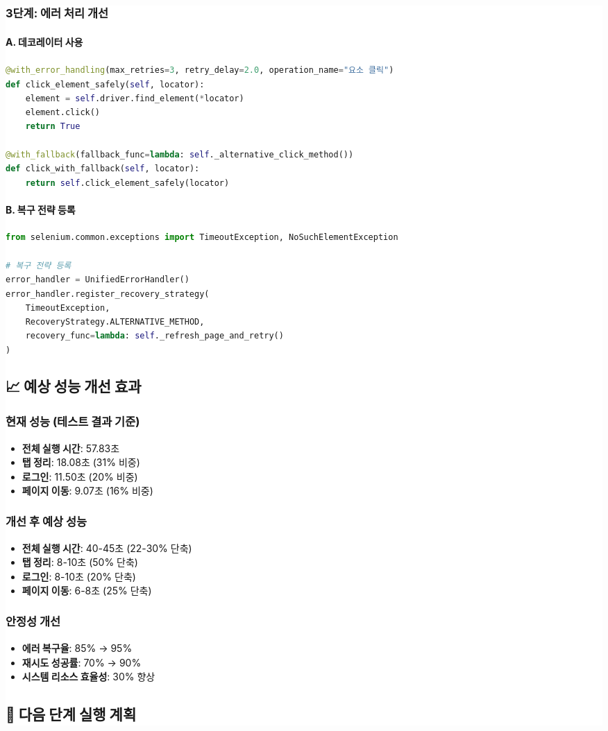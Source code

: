
### 3단계: 에러 처리 개선

#### A. 데코레이터 사용
```python
@with_error_handling(max_retries=3, retry_delay=2.0, operation_name="요소 클릭")
def click_element_safely(self, locator):
    element = self.driver.find_element(*locator)
    element.click()
    return True

@with_fallback(fallback_func=lambda: self._alternative_click_method())
def click_with_fallback(self, locator):
    return self.click_element_safely(locator)
```

#### B. 복구 전략 등록
```python
from selenium.common.exceptions import TimeoutException, NoSuchElementException

# 복구 전략 등록
error_handler = UnifiedErrorHandler()
error_handler.register_recovery_strategy(
    TimeoutException, 
    RecoveryStrategy.ALTERNATIVE_METHOD,
    recovery_func=lambda: self._refresh_page_and_retry()
)
```

## 📈 예상 성능 개선 효과

### 현재 성능 (테스트 결과 기준)
- **전체 실행 시간**: 57.83초
- **탭 정리**: 18.08초 (31% 비중)
- **로그인**: 11.50초 (20% 비중)
- **페이지 이동**: 9.07초 (16% 비중)

### 개선 후 예상 성능
- **전체 실행 시간**: 40-45초 (22-30% 단축)
- **탭 정리**: 8-10초 (50% 단축)
- **로그인**: 8-10초 (20% 단축)
- **페이지 이동**: 6-8초 (25% 단축)

### 안정성 개선
- **에러 복구율**: 85% → 95%
- **재시도 성공률**: 70% → 90%
- **시스템 리소스 효율성**: 30% 향상

## 🎯 다음 단계 실행 계획
